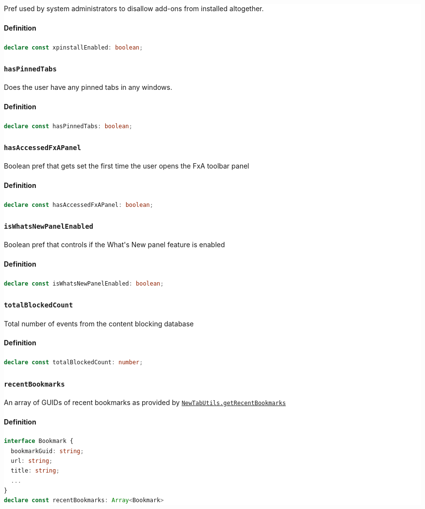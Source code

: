 Pref used by system administrators to disallow add-ons from installed altogether.

#### Definition

```ts
declare const xpinstallEnabled: boolean;
```

### `hasPinnedTabs`

Does the user have any pinned tabs in any windows.

#### Definition

```ts
declare const hasPinnedTabs: boolean;
```

### `hasAccessedFxAPanel`

Boolean pref that gets set the first time the user opens the FxA toolbar panel

#### Definition

```ts
declare const hasAccessedFxAPanel: boolean;
```

### `isWhatsNewPanelEnabled`

Boolean pref that controls if the What's New panel feature is enabled

#### Definition

```ts
declare const isWhatsNewPanelEnabled: boolean;
```

### `totalBlockedCount`

Total number of events from the content blocking database

#### Definition

```ts
declare const totalBlockedCount: number;
```

### `recentBookmarks`

An array of GUIDs of recent bookmarks as provided by [`NewTabUtils.getRecentBookmarks`](https://searchfox.org/mozilla-central/rev/c5c002f81f08a73e04868e0c2bf0eb113f200b03/toolkit/modules/NewTabUtils.sys.mjs#1059)

#### Definition

```ts
interface Bookmark {
  bookmarkGuid: string;
  url: string;
  title: string;
  ...
}
declare const recentBookmarks: Array<Bookmark>
```
